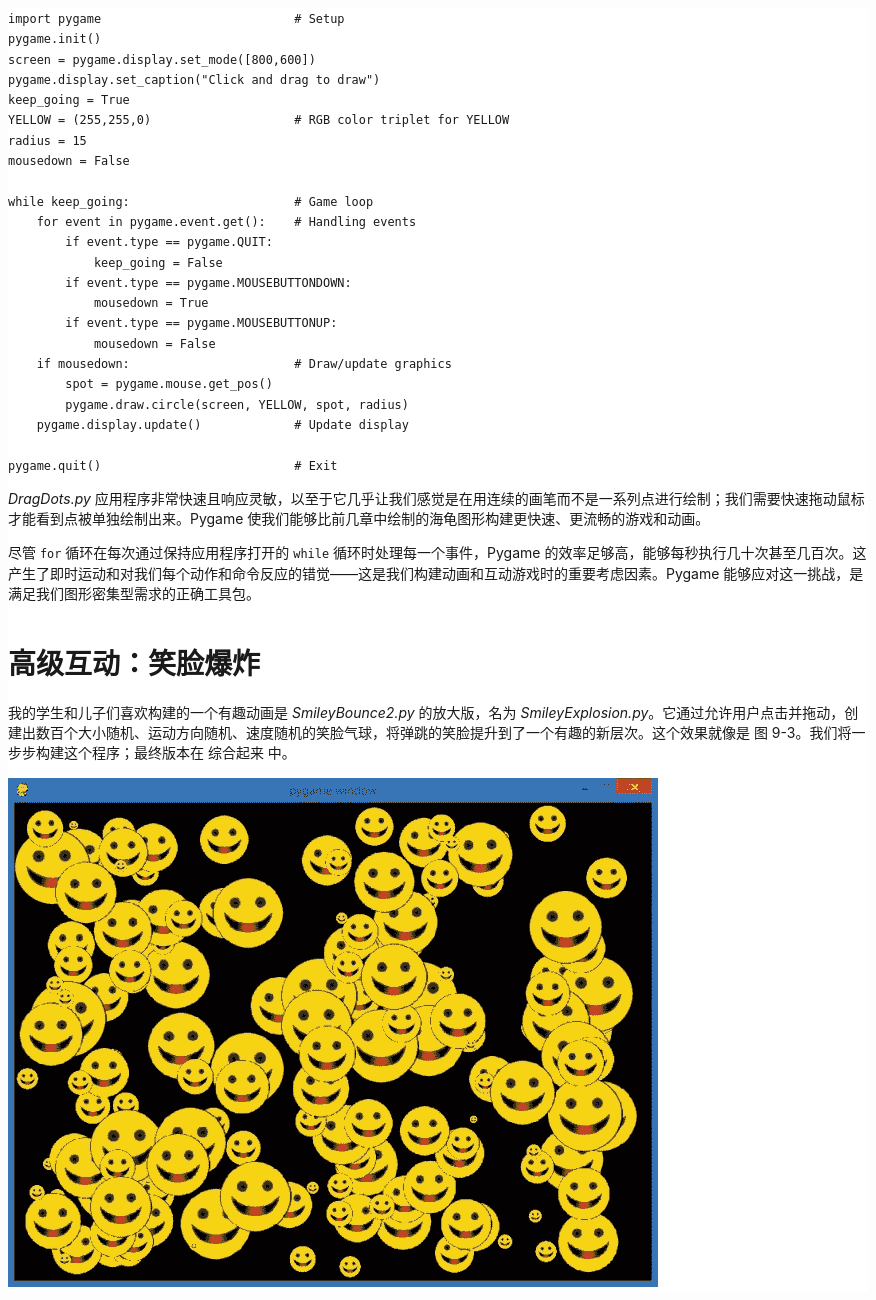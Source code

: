 ```
import pygame                           # Setup
pygame.init()
screen = pygame.display.set_mode([800,600])
pygame.display.set_caption("Click and drag to draw")
keep_going = True
YELLOW = (255,255,0)                    # RGB color triplet for YELLOW
radius = 15
mousedown = False

while keep_going:                       # Game loop
    for event in pygame.event.get():    # Handling events
        if event.type == pygame.QUIT:
            keep_going = False
        if event.type == pygame.MOUSEBUTTONDOWN:
            mousedown = True
        if event.type == pygame.MOUSEBUTTONUP:
            mousedown = False
    if mousedown:                       # Draw/update graphics
        spot = pygame.mouse.get_pos()
        pygame.draw.circle(screen, YELLOW, spot, radius)
    pygame.display.update()             # Update display

pygame.quit()                           # Exit
```

*DragDots.py* 应用程序非常快速且响应灵敏，以至于它几乎让我们感觉是在用连续的画笔而不是一系列点进行绘制；我们需要快速拖动鼠标才能看到点被单独绘制出来。Pygame 使我们能够比前几章中绘制的海龟图形构建更快速、更流畅的游戏和动画。

尽管 `for` 循环在每次通过保持应用程序打开的 `while` 循环时处理每一个事件，Pygame 的效率足够高，能够每秒执行几十次甚至几百次。这产生了即时运动和对我们每个动作和命令反应的错觉——这是我们构建动画和互动游戏时的重要考虑因素。Pygame 能够应对这一挑战，是满足我们图形密集型需求的正确工具包。

# 高级互动：笑脸爆炸

我的学生和儿子们喜欢构建的一个有趣动画是 *SmileyBounce2.py* 的放大版，名为 *SmileyExplosion.py*。它通过允许用户点击并拖动，创建出数百个大小随机、运动方向随机、速度随机的笑脸气球，将弹跳的笑脸提升到了一个有趣的新层次。这个效果就像是 图 9-3。我们将一步步构建这个程序；最终版本在 综合起来 中。

![我们的下一个应用程序看起来像一场笑脸气球的爆炸，在屏幕上四处弹跳。](img/httpatomoreillycomsourcenostarchimages2189019.png.jpg)
